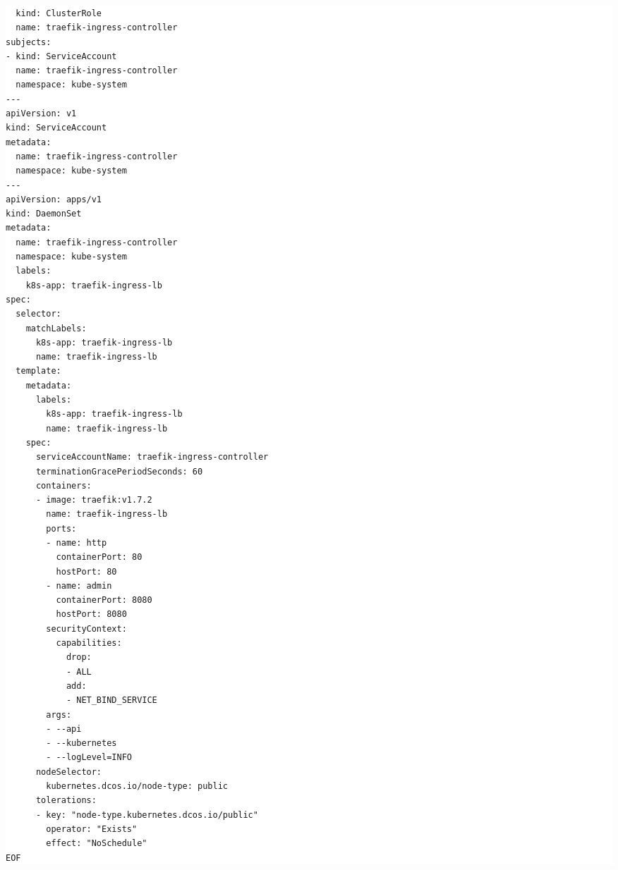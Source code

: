```shell
  kind: ClusterRole
  name: traefik-ingress-controller
subjects:
- kind: ServiceAccount
  name: traefik-ingress-controller
  namespace: kube-system
---
apiVersion: v1
kind: ServiceAccount
metadata:
  name: traefik-ingress-controller
  namespace: kube-system
---
apiVersion: apps/v1
kind: DaemonSet
metadata:
  name: traefik-ingress-controller
  namespace: kube-system
  labels:
    k8s-app: traefik-ingress-lb
spec:
  selector:
    matchLabels:
      k8s-app: traefik-ingress-lb
      name: traefik-ingress-lb
  template:
    metadata:
      labels:
        k8s-app: traefik-ingress-lb
        name: traefik-ingress-lb
    spec:
      serviceAccountName: traefik-ingress-controller
      terminationGracePeriodSeconds: 60
      containers:
      - image: traefik:v1.7.2
        name: traefik-ingress-lb
        ports:
        - name: http
          containerPort: 80
          hostPort: 80
        - name: admin
          containerPort: 8080
          hostPort: 8080
        securityContext:
          capabilities:
            drop:
            - ALL
            add:
            - NET_BIND_SERVICE
        args:
        - --api
        - --kubernetes
        - --logLevel=INFO
      nodeSelector:
        kubernetes.dcos.io/node-type: public
      tolerations:
      - key: "node-type.kubernetes.dcos.io/public"
        operator: "Exists"
        effect: "NoSchedule"
EOF
```
